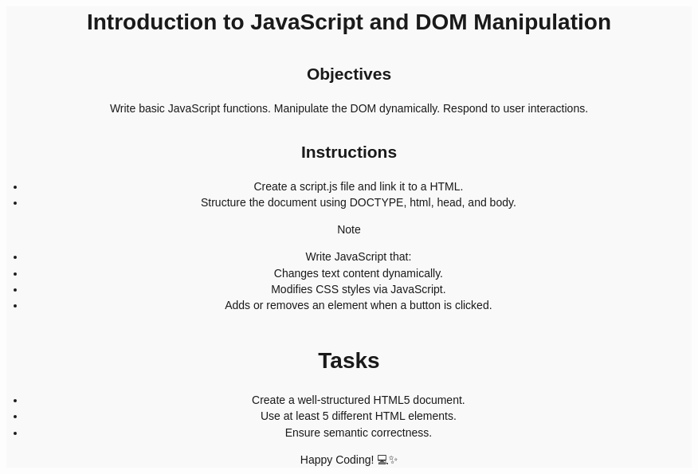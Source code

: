 # Introduction to JavaScript and DOM Manipulation

## Objectives

Write basic JavaScript functions.
Manipulate the DOM dynamically.
Respond to user interactions.

## Instructions

- Create a script.js file and link it to a HTML.
- Structure the document using DOCTYPE, html, head, and body.

>[!NOTE]
>  - Write JavaScript that:
>  - Changes text content dynamically.
>  - Modifies CSS styles via JavaScript.
>  - Adds or removes an element when a button is clicked.


# Tasks
- Create a well-structured HTML5 document.
- Use at least 5 different HTML elements.
- Ensure semantic correctness.

Happy Coding! 💻✨



<!DOCTYPE html>
<html lang="en">
<head>
  <meta charset="UTF-8" />
  <meta name="viewport" content="width=device-width, initial-scale=1.0"/>
  <title>JavaScript DOM Manipulation</title>
  <style>
    body {
      font-family: Arial, sans-serif;
      padding: 30px;
      margin: 0;
      background-color: #f9f9f9;
      text-align: center;
    }

    header, footer {
      background-color: #333;
      color: white;
      padding: 15px;
    }

    main {
      margin-top: 30px;
    }

